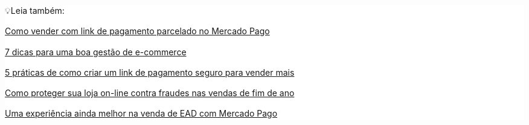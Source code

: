 💡Leia também:

[Como vender com link de pagamento parcelado no Mercado Pago](https://meubolso.mercadopago.com.br/como-vender-com-link-de-pagamento-parcelado-mercado-pago)

[7 dicas para uma boa gestão de e-commerce](https://meubolso.mercadopago.com.br/7-dicas-para-uma-boa-gestao-de-e-commerce)

[5 práticas de como criar um link de pagamento seguro para vender mais](https://meubolso.mercadopago.com.br/como-criar-um-link-de-pagamento-seguro)

[Como proteger sua loja on-line contra fraudes nas vendas de fim de ano](https://meubolso.mercadopago.com.br/como-proteger-sua-loja-online-contra-as-fraudes-nas-vendas-de-fim-de-ano)

[Uma experiência ainda melhor na venda de EAD com Mercado Pago](https://meubolso.mercadopago.com.br/uma-experiencia-ainda-melhor-na-venda-de-ead-com-mercado-pago)